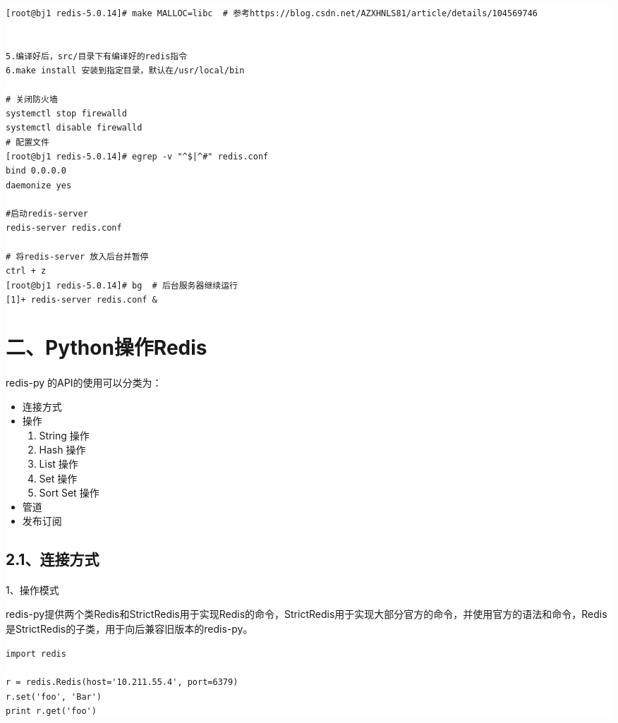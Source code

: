 ```
[root@bj1 redis-5.0.14]# make MALLOC=libc  # 参考https://blog.csdn.net/AZXHNLS81/article/details/104569746


5.编译好后，src/目录下有编译好的redis指令
6.make install 安装到指定目录，默认在/usr/local/bin

# 关闭防火墙
systemctl stop firewalld
systemctl disable firewalld
# 配置文件
[root@bj1 redis-5.0.14]# egrep -v "^$|^#" redis.conf
bind 0.0.0.0
daemonize yes

#启动redis-server
redis-server redis.conf

# 将redis-server 放入后台并暂停
ctrl + z
[root@bj1 redis-5.0.14]# bg  # 后台服务器继续运行
[1]+ redis-server redis.conf &
```



# 二、Python操作Redis

redis-py 的API的使用可以分类为：

-   连接方式
-   操作
    1.  String 操作
    2.  Hash 操作
    3.  List 操作
    4.  Set 操作
    5.  Sort Set 操作
-   管道
-   发布订阅

## 2.1、连接方式

1、操作模式

redis-py提供两个类Redis和StrictRedis用于实现Redis的命令，StrictRedis用于实现大部分官方的命令，并使用官方的语法和命令，Redis是StrictRedis的子类，用于向后兼容旧版本的redis-py。

```
import redis
   
r = redis.Redis(host='10.211.55.4', port=6379)
r.set('foo', 'Bar')
print r.get('foo')
```
